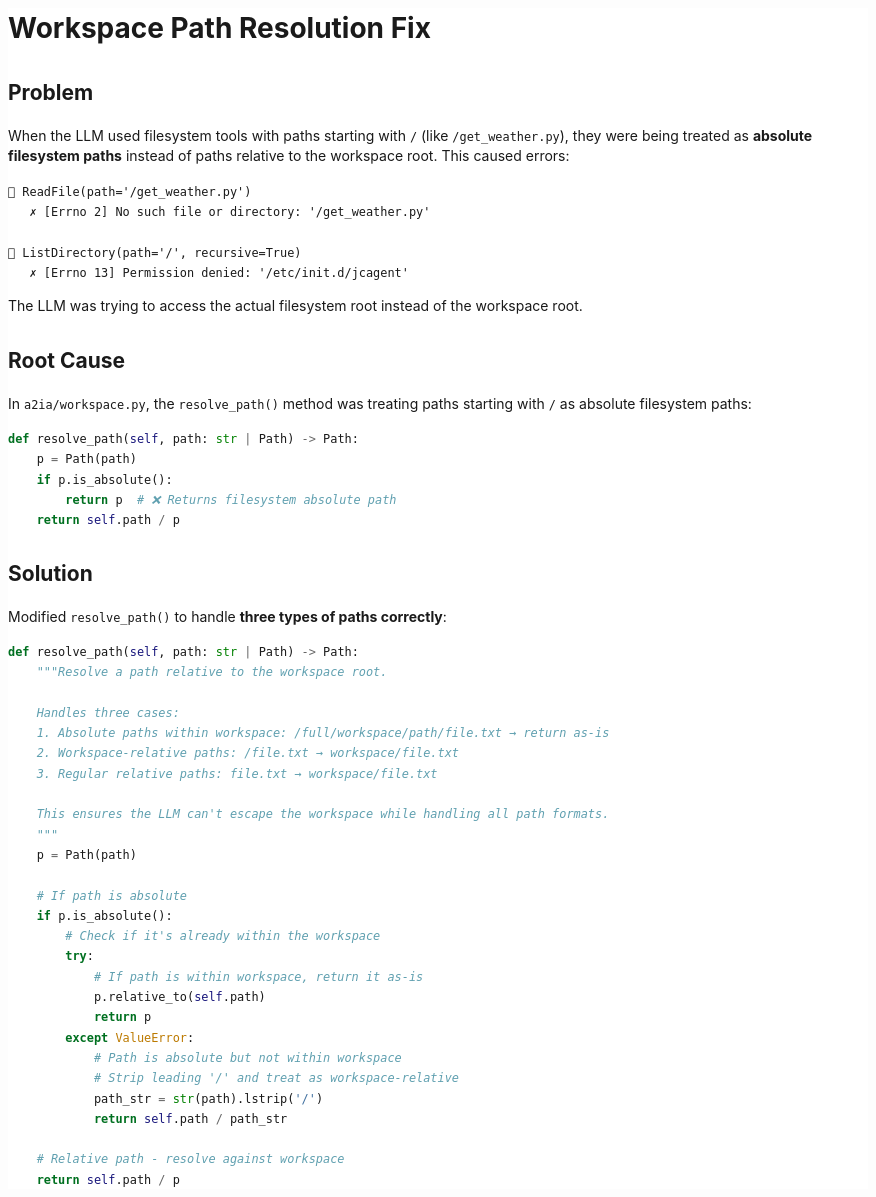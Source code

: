 # Workspace Path Resolution Fix

## Problem

When the LLM used filesystem tools with paths starting with `/` (like `/get_weather.py`), they were being treated as **absolute filesystem paths** instead of paths relative to the workspace root. This caused errors:

```
🔧 ReadFile(path='/get_weather.py')
   ✗ [Errno 2] No such file or directory: '/get_weather.py'
   
🔧 ListDirectory(path='/', recursive=True)
   ✗ [Errno 13] Permission denied: '/etc/init.d/jcagent'
```

The LLM was trying to access the actual filesystem root instead of the workspace root.

## Root Cause

In `a2ia/workspace.py`, the `resolve_path()` method was treating paths starting with `/` as absolute filesystem paths:

```python
def resolve_path(self, path: str | Path) -> Path:
    p = Path(path)
    if p.is_absolute():
        return p  # ❌ Returns filesystem absolute path
    return self.path / p
```

## Solution

Modified `resolve_path()` to handle **three types of paths correctly**:

```python
def resolve_path(self, path: str | Path) -> Path:
    """Resolve a path relative to the workspace root.
    
    Handles three cases:
    1. Absolute paths within workspace: /full/workspace/path/file.txt → return as-is
    2. Workspace-relative paths: /file.txt → workspace/file.txt
    3. Regular relative paths: file.txt → workspace/file.txt
    
    This ensures the LLM can't escape the workspace while handling all path formats.
    """
    p = Path(path)
    
    # If path is absolute
    if p.is_absolute():
        # Check if it's already within the workspace
        try:
            # If path is within workspace, return it as-is
            p.relative_to(self.path)
            return p
        except ValueError:
            # Path is absolute but not within workspace
            # Strip leading '/' and treat as workspace-relative
            path_str = str(path).lstrip('/')
            return self.path / path_str
    
    # Relative path - resolve against workspace
    return self.path / p
```
